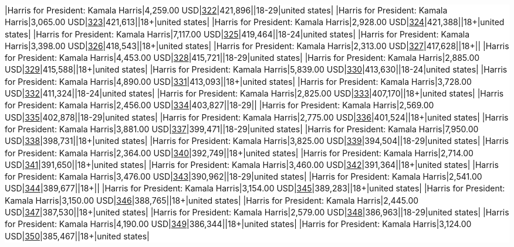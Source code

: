 |Harris for President: Kamala Harris|4,259.00 USD|[322](https://www.snap.com/political-ads/asset/89cee3259644694202c993dc658308a12ff181b5dd64fabd604472db632ab606?mediaType=mp4)|421,896||18-29|united states|
|Harris for President: Kamala Harris|3,065.00 USD|[323](https://www.snap.com/political-ads/asset/80d7454e56414e1be557731d248d81113283d59698990c3f12eb3d85df774191?mediaType=mp4)|421,613||18+|united states|
|Harris for President: Kamala Harris|2,928.00 USD|[324](https://www.snap.com/political-ads/asset/2ccb3e7383a44af97d6684362bd719839a8c4d75473c628eb1f8b0ee022dba8a?mediaType=mp4)|421,388||18+|united states|
|Harris for President: Kamala Harris|7,117.00 USD|[325](https://www.snap.com/political-ads/asset/7f97022a98fa5da571a85805c3de5af918d8c5f01d4888ef5323860e8725f314?mediaType=mp4)|419,464||18-24|united states|
|Harris for President: Kamala Harris|3,398.00 USD|[326](https://www.snap.com/political-ads/asset/fc1ba56be2e7a3e1983a28b8c44421415bead32612e7e7e672192931ae97c996?mediaType=mp4)|418,543||18+|united states|
|Harris for President: Kamala Harris|2,313.00 USD|[327](https://www.snap.com/political-ads/asset/19c3314bc1b8f9acc6714a08e62abf863268a2fe1fd9f1e02c0ddaa79c633dc2?mediaType=mp4)|417,628||18+||
|Harris for President: Kamala Harris|4,453.00 USD|[328](https://www.snap.com/political-ads/asset/ed0d1e93d3e8b5bc38ec35b9f1e4e0e930335498bd60a354f2ede247c0856721?mediaType=mp4)|415,721||18-29|united states|
|Harris for President: Kamala Harris|2,885.00 USD|[329](https://www.snap.com/political-ads/asset/98c010eca947ee912bd0ae2a104f4c01e4f33b75ca0c3ad53a6022b8d73a6454?mediaType=mp4)|415,588||18+|united states|
|Harris for President: Kamala Harris|5,839.00 USD|[330](https://www.snap.com/political-ads/asset/53992e81b355b0a6bc1398e68de72c4c99728db56c55ebdfe24f3f4629ea1e87?mediaType=mp4)|413,630||18-24|united states|
|Harris for President: Kamala Harris|4,890.00 USD|[331](https://www.snap.com/political-ads/asset/4e55a19438ffac958bcfc420525606a11b4f9919e19bbc965143991d8af0a93b?mediaType=mp4)|413,093||18+|united states|
|Harris for President: Kamala Harris|3,728.00 USD|[332](https://www.snap.com/political-ads/asset/8008e8d9b31ef70aec758d3d44a660c9ddef3422b4b87904617cffa78bc603a8?mediaType=mp4)|411,324||18-24|united states|
|Harris for President: Kamala Harris|2,825.00 USD|[333](https://www.snap.com/political-ads/asset/3710af36f63b2d260f4acb7f44cc59c2d0442d7165106c14af67e4555031432f?mediaType=mp4)|407,170||18+|united states|
|Harris for President: Kamala Harris|2,456.00 USD|[334](https://www.snap.com/political-ads/asset/671cf6667a0bc693a477153ecd1aa2f50e828a694980d203943dac7dbe651304?mediaType=mp4)|403,827||18-29||
|Harris for President: Kamala Harris|2,569.00 USD|[335](https://www.snap.com/political-ads/asset/74b58beded6b88668749e9d9efaeb07c42c34a8291879f231df173fd241c6427?mediaType=mp4)|402,878||18-29|united states|
|Harris for President: Kamala Harris|2,775.00 USD|[336](https://www.snap.com/political-ads/asset/3a8233756cf8294b78f9764598e5c707c6c998d68dde57c5100d182511b2d039?mediaType=mp4)|401,524||18+|united states|
|Harris for President: Kamala Harris|3,881.00 USD|[337](https://www.snap.com/political-ads/asset/8008e8d9b31ef70aec758d3d44a660c9ddef3422b4b87904617cffa78bc603a8?mediaType=mp4)|399,471||18-29|united states|
|Harris for President: Kamala Harris|7,950.00 USD|[338](https://www.snap.com/political-ads/asset/5994e898143f58f0316a0241d11f295d8a04eed59112fd1937e5ae0e7a341c27?mediaType=mp4)|398,731||18+|united states|
|Harris for President: Kamala Harris|3,825.00 USD|[339](https://www.snap.com/political-ads/asset/a905288d5f8d055e4b182402aadd9718340103b9f78cf73027f8c521144567e4?mediaType=mp4)|394,504||18-29|united states|
|Harris for President: Kamala Harris|2,364.00 USD|[340](https://www.snap.com/political-ads/asset/19c3314bc1b8f9acc6714a08e62abf863268a2fe1fd9f1e02c0ddaa79c633dc2?mediaType=mp4)|392,749||18+|united states|
|Harris for President: Kamala Harris|2,714.00 USD|[341](https://www.snap.com/political-ads/asset/15327f933c4579a7e9b0a0a1eca92e5f85cfac283e55de5997c632c5dc5d05f3?mediaType=mp4)|391,650||18+|united states|
|Harris for President: Kamala Harris|3,460.00 USD|[342](https://www.snap.com/political-ads/asset/9a1c2d47fe618fde2c94af830df838c3bbe21e6009f16c01afba8bcc9de76e94?mediaType=mp4)|391,364||18+|united states|
|Harris for President: Kamala Harris|3,476.00 USD|[343](https://www.snap.com/political-ads/asset/a905288d5f8d055e4b182402aadd9718340103b9f78cf73027f8c521144567e4?mediaType=mp4)|390,962||18-29|united states|
|Harris for President: Kamala Harris|2,541.00 USD|[344](https://www.snap.com/political-ads/asset/3a03b5336cce3695f28f429e9ead8830b28e877e568fbd651ab19e3c502c631f?mediaType=mp4)|389,677||18+||
|Harris for President: Kamala Harris|3,154.00 USD|[345](https://www.snap.com/political-ads/asset/49ef9823fd26611b16d8c7bfb61f418587f5082b58b6aaf243927e5488612e31?mediaType=mp4)|389,283||18+|united states|
|Harris for President: Kamala Harris|3,150.00 USD|[346](https://www.snap.com/political-ads/asset/32e865a9866d49036b150aecd5b4027a0f2c8a9db790321fb9e5ff349ce38e98?mediaType=mp4)|388,765||18+|united states|
|Harris for President: Kamala Harris|2,445.00 USD|[347](https://www.snap.com/political-ads/asset/80d7454e56414e1be557731d248d81113283d59698990c3f12eb3d85df774191?mediaType=mp4)|387,530||18+|united states|
|Harris for President: Kamala Harris|2,579.00 USD|[348](https://www.snap.com/political-ads/asset/006451ca86a10786fcd9c521d9d4fd562111b7e6d7efb7aa52138cd55872f74c?mediaType=mp4)|386,963||18-29|united states|
|Harris for President: Kamala Harris|4,190.00 USD|[349](https://www.snap.com/political-ads/asset/4e55a19438ffac958bcfc420525606a11b4f9919e19bbc965143991d8af0a93b?mediaType=mp4)|386,344||18+|united states|
|Harris for President: Kamala Harris|3,124.00 USD|[350](https://www.snap.com/political-ads/asset/3a03b5336cce3695f28f429e9ead8830b28e877e568fbd651ab19e3c502c631f?mediaType=mp4)|385,467||18+|united states|